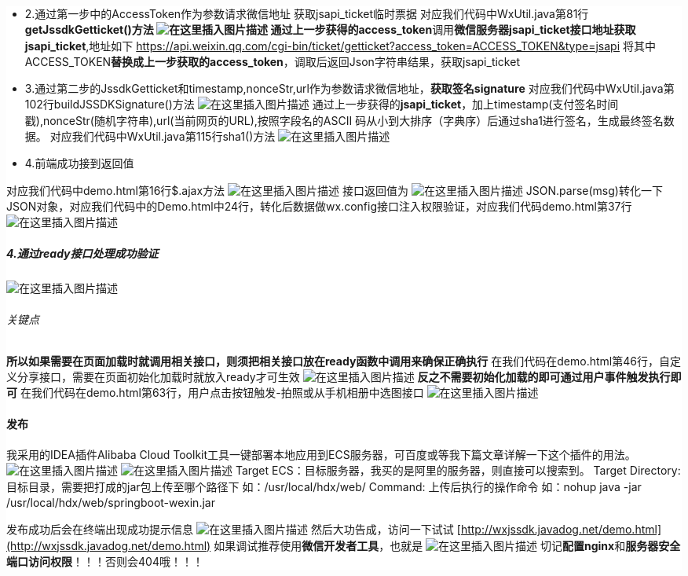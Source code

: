 - 2.通过第一步中的AccessToken作为参数请求微信地址 获取jsapi_ticket临时票据
 对应我们代码中WxUtil.java第81行**getJssdkGetticket()**方法
![在这里插入图片描述](https://img-blog.csdnimg.cn/20200224095454973.png?x-oss-process=image/watermark,type_ZmFuZ3poZW5naGVpdGk,shadow_10,text_aHR0cHM6Ly9ibG9nLmNzZG4ubmV0L2JhaWR1XzI1OTg2MDU5,size_16,color_FFFFFF,t_70)
通过上一步获得的**access_token**调用**微信服务器jsapi_ticket接口地址获取jsapi_ticket**,地址如下
https://api.weixin.qq.com/cgi-bin/ticket/getticket?access_token=ACCESS_TOKEN&type=jsapi
将其中ACCESS_TOKEN**替换成上一步获取的access_token**，调取后返回Json字符串结果，获取jsapi_ticket

- 3.通过第二步的JssdkGetticket和timestamp,nonceStr,url作为参数请求微信地址，**获取签名signature**
对应我们代码中WxUtil.java第102行buildJSSDKSignature()方法
![在这里插入图片描述](https://img-blog.csdnimg.cn/20200224101244262.png)
通过上一步获得的**jsapi_ticket**，加上timestamp(支付签名时间戳),nonceStr(随机字符串),url(当前网页的URL),按照字段名的ASCII 码从小到大排序（字典序）后通过sha1进行签名，生成最终签名数据。
对应我们代码中WxUtil.java第115行sha1()方法
![在这里插入图片描述](https://img-blog.csdnimg.cn/20200224153849877.png)
- 4.前端成功接到返回值
	
对应我们代码中demo.html第16行$.ajax方法
![在这里插入图片描述](https://img-blog.csdnimg.cn/20200224160028903.png?x-oss-process=image/watermark,type_ZmFuZ3poZW5naGVpdGk,shadow_10,text_aHR0cHM6Ly9ibG9nLmNzZG4ubmV0L2JhaWR1XzI1OTg2MDU5,size_16,color_FFFFFF,t_70)
接口返回值为
![在这里插入图片描述](https://img-blog.csdnimg.cn/20200224155638274.png)
JSON.parse(msg)转化一下JSON对象，对应我们代码中的Demo.html中24行，转化后数据做wx.config接口注入权限验证，对应我们代码demo.html第37行
![在这里插入图片描述](https://img-blog.csdnimg.cn/20200224155914945.png)

##### 4.通过ready接口处理成功验证
![在这里插入图片描述](https://img-blog.csdnimg.cn/20200224205700482.png?x-oss-process=image/watermark,type_ZmFuZ3poZW5naGVpdGk,shadow_10,text_aHR0cHM6Ly9ibG9nLmNzZG4ubmV0L2JhaWR1XzI1OTg2MDU5,size_16,color_FFFFFF,t_70)
###### 关键点
**所以如果需要在页面加载时就调用相关接口，则须把相关接口放在ready函数中调用来确保正确执行**
在我们代码在demo.html第46行，自定义分享接口，需要在页面初始化加载时就放入ready才可生效
![在这里插入图片描述](https://img-blog.csdnimg.cn/20200224205909331.png?x-oss-process=image/watermark,type_ZmFuZ3poZW5naGVpdGk,shadow_10,text_aHR0cHM6Ly9ibG9nLmNzZG4ubmV0L2JhaWR1XzI1OTg2MDU5,size_16,color_FFFFFF,t_70)
**反之不需要初始化加载的即可通过用户事件触发执行即可**
在我们代码在demo.html第63行，用户点击按钮触发-拍照或从手机相册中选图接口
![在这里插入图片描述](https://img-blog.csdnimg.cn/20200224211957299.png?x-oss-process=image/watermark,type_ZmFuZ3poZW5naGVpdGk,shadow_10,text_aHR0cHM6Ly9ibG9nLmNzZG4ubmV0L2JhaWR1XzI1OTg2MDU5,size_16,color_FFFFFF,t_70)
#### 发布
我采用的IDEA插件Alibaba Cloud Toolkit工具一键部署本地应用到ECS服务器，可百度或等我下篇文章详解一下这个插件的用法。
![在这里插入图片描述](https://img-blog.csdnimg.cn/20200224213138387.png?x-oss-process=image/watermark,type_ZmFuZ3poZW5naGVpdGk,shadow_10,text_aHR0cHM6Ly9ibG9nLmNzZG4ubmV0L2JhaWR1XzI1OTg2MDU5,size_16,color_FFFFFF,t_70)
![在这里插入图片描述](https://img-blog.csdnimg.cn/20200224213221413.png?x-oss-process=image/watermark,type_ZmFuZ3poZW5naGVpdGk,shadow_10,text_aHR0cHM6Ly9ibG9nLmNzZG4ubmV0L2JhaWR1XzI1OTg2MDU5,size_16,color_FFFFFF,t_70)
Target ECS：目标服务器，我买的是阿里的服务器，则直接可以搜索到。
Target Directory: 目标目录，需要把打成的jar包上传至哪个路径下 如：/usr/local/hdx/web/
Command: 上传后执行的操作命令  如：nohup java -jar /usr/local/hdx/web/springboot-wexin.jar

发布成功后会在终端出现成功提示信息
![在这里插入图片描述](https://img-blog.csdnimg.cn/20200224213613751.png?x-oss-process=image/watermark,type_ZmFuZ3poZW5naGVpdGk,shadow_10,text_aHR0cHM6Ly9ibG9nLmNzZG4ubmV0L2JhaWR1XzI1OTg2MDU5,size_16,color_FFFFFF,t_70)
然后大功告成，访问一下试试 [http://wxjssdk.javadog.net/demo.html](http://wxjssdk.javadog.net/demo.html)
如果调试推荐使用**微信开发者工具**，也就是
![在这里插入图片描述](https://img-blog.csdnimg.cn/20200224214236995.png?x-oss-process=image/watermark,type_ZmFuZ3poZW5naGVpdGk,shadow_10,text_aHR0cHM6Ly9ibG9nLmNzZG4ubmV0L2JhaWR1XzI1OTg2MDU5,size_16,color_FFFFFF,t_70)
切记**配置nginx**和**服务器安全端口访问权限**！！！否则会404哦！！！
